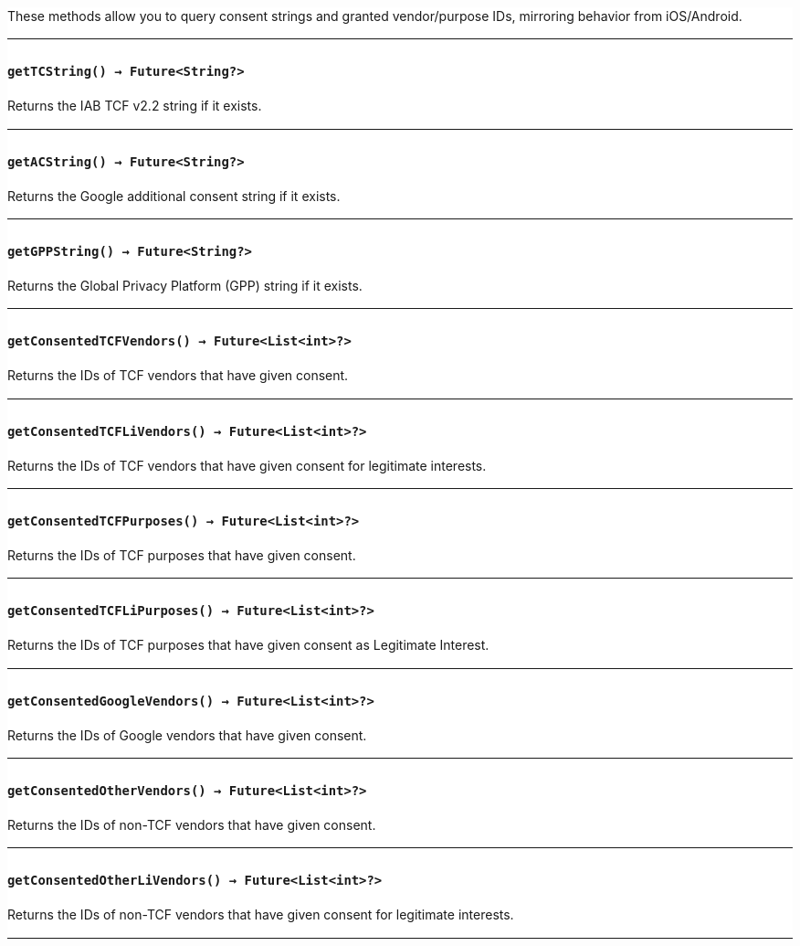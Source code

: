 These methods allow you to query consent strings and granted vendor/purpose IDs, mirroring behavior from iOS/Android.

---

### `getTCString() → Future<String?>`
Returns the IAB TCF v2.2 string if it exists.

---

### `getACString() → Future<String?>`
Returns the Google additional consent string if it exists.

---

### `getGPPString() → Future<String?>`
Returns the Global Privacy Platform (GPP) string if it exists.

---

### `getConsentedTCFVendors() → Future<List<int>?>`
Returns the IDs of TCF vendors that have given consent.

---

### `getConsentedTCFLiVendors() → Future<List<int>?>`
Returns the IDs of TCF vendors that have given consent for legitimate interests.

---

### `getConsentedTCFPurposes() → Future<List<int>?>`
Returns the IDs of TCF purposes that have given consent.

---

### `getConsentedTCFLiPurposes() → Future<List<int>?>`
Returns the IDs of TCF purposes that have given consent as Legitimate Interest.

---

### `getConsentedGoogleVendors() → Future<List<int>?>`
Returns the IDs of Google vendors that have given consent.

---

### `getConsentedOtherVendors() → Future<List<int>?>`
Returns the IDs of non-TCF vendors that have given consent.

---

### `getConsentedOtherLiVendors() → Future<List<int>?>`
Returns the IDs of non-TCF vendors that have given consent for legitimate interests.

---